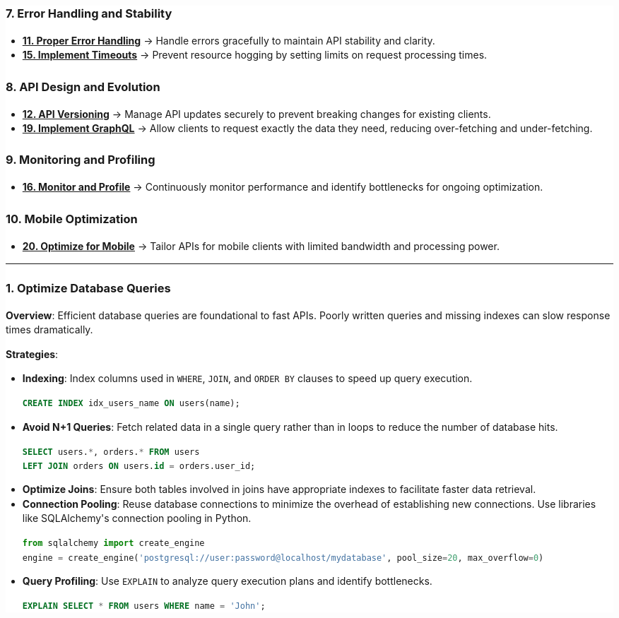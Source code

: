 ### 7. **Error Handling and Stability**
   - [**11. Proper Error Handling**](#11-proper-error-handling) -> Handle errors gracefully to maintain API stability and clarity.
   - [**15. Implement Timeouts**](#15-implement-timeouts) -> Prevent resource hogging by setting limits on request processing times.

### 8. **API Design and Evolution**
   - [**12. API Versioning**](#12-api-versioning) -> Manage API updates securely to prevent breaking changes for existing clients.
   - [**19. Implement GraphQL**](#19-implement-graphql) -> Allow clients to request exactly the data they need, reducing over-fetching and under-fetching.

### 9. **Monitoring and Profiling**
  - [**16. Monitor and Profile**](#16-monitor-and-profile) -> Continuously monitor performance and identify bottlenecks for ongoing optimization.

### 10. **Mobile Optimization**
  - [**20. Optimize for Mobile**](#20-optimize-for-mobile) -> Tailor APIs for mobile clients with limited bandwidth and processing power.

---

### 1. Optimize Database Queries
**Overview**: Efficient database queries are foundational to fast APIs. Poorly written queries and missing indexes can slow response times dramatically.

**Strategies**:  
- **Indexing**: Index columns used in `WHERE`, `JOIN`, and `ORDER BY` clauses to speed up query execution.
  ```sql
  CREATE INDEX idx_users_name ON users(name);
  ```
- **Avoid N+1 Queries**: Fetch related data in a single query rather than in loops to reduce the number of database hits.
  ```sql
  SELECT users.*, orders.* FROM users 
  LEFT JOIN orders ON users.id = orders.user_id;
  ```
- **Optimize Joins**: Ensure both tables involved in joins have appropriate indexes to facilitate faster data retrieval.
- **Connection Pooling**: Reuse database connections to minimize the overhead of establishing new connections. Use libraries like SQLAlchemy's connection pooling in Python.
  ```python
  from sqlalchemy import create_engine
  engine = create_engine('postgresql://user:password@localhost/mydatabase', pool_size=20, max_overflow=0)
  ```
- **Query Profiling**: Use `EXPLAIN` to analyze query execution plans and identify bottlenecks.
  ```sql
  EXPLAIN SELECT * FROM users WHERE name = 'John';
  ```

